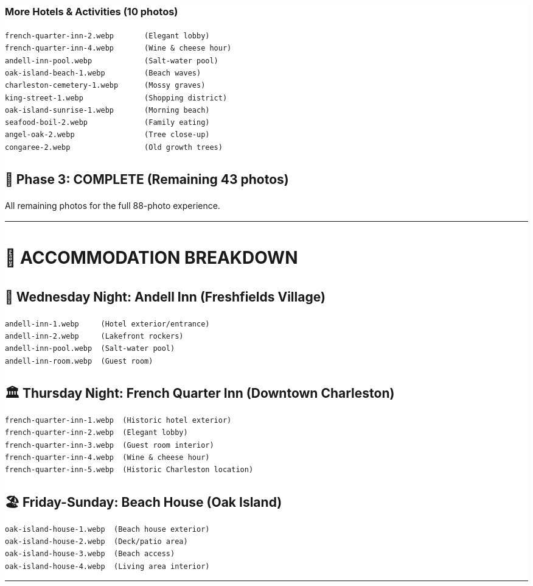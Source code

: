 ### More Hotels & Activities (10 photos)
```
french-quarter-inn-2.webp       (Elegant lobby)
french-quarter-inn-4.webp       (Wine & cheese hour)
andell-inn-pool.webp            (Salt-water pool)
oak-island-beach-1.webp         (Beach waves)
charleston-cemetery-1.webp      (Mossy graves)
king-street-1.webp              (Shopping district)
oak-island-sunrise-1.webp       (Morning beach)
seafood-boil-2.webp             (Family eating)
angel-oak-2.webp                (Tree close-up)
congaree-2.webp                 (Old growth trees)
```

## 🏁 Phase 3: COMPLETE (Remaining 43 photos)
All remaining photos for the full 88-photo experience.

---

# 📍 ACCOMMODATION BREAKDOWN

## 🏨 **Wednesday Night**: Andell Inn (Freshfields Village)
```
andell-inn-1.webp     (Hotel exterior/entrance)
andell-inn-2.webp     (Lakefront rockers)  
andell-inn-pool.webp  (Salt-water pool)
andell-inn-room.webp  (Guest room)
```

## 🏛️ **Thursday Night**: French Quarter Inn (Downtown Charleston)
```
french-quarter-inn-1.webp  (Historic hotel exterior)
french-quarter-inn-2.webp  (Elegant lobby)
french-quarter-inn-3.webp  (Guest room interior)
french-quarter-inn-4.webp  (Wine & cheese hour)
french-quarter-inn-5.webp  (Historic Charleston location)
```

## 🏖️ **Friday-Sunday**: Beach House (Oak Island)
```
oak-island-house-1.webp  (Beach house exterior)
oak-island-house-2.webp  (Deck/patio area)
oak-island-house-3.webp  (Beach access)
oak-island-house-4.webp  (Living area interior)
```

---
